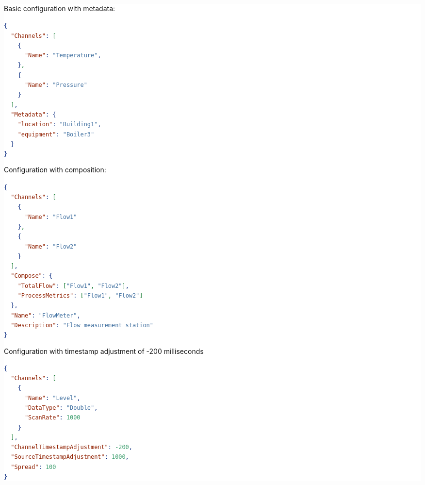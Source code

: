 

Basic configuration with metadata:

```json
{
  "Channels": [
    {
      "Name": "Temperature",
    },
    {
      "Name": "Pressure"
    }
  ],
  "Metadata": {
    "location": "Building1",
    "equipment": "Boiler3"
  }
}
```



Configuration with composition:

```json
{
  "Channels": [
    {
      "Name": "Flow1"
    },
    {
      "Name": "Flow2"
    }
  ],
  "Compose": {
    "TotalFlow": ["Flow1", "Flow2"],
    "ProcessMetrics": ["Flow1", "Flow2"]
  },
  "Name": "FlowMeter",
  "Description": "Flow measurement station"
}
```



Configuration with timestamp adjustment of -200 milliseconds

```json
{
  "Channels": [
    {
      "Name": "Level",
      "DataType": "Double",
      "ScanRate": 1000
    }
  ],
  "ChannelTimestampAdjustment": -200,
  "SourceTimestampAdjustment": 1000,
  "Spread": 100
}
```
